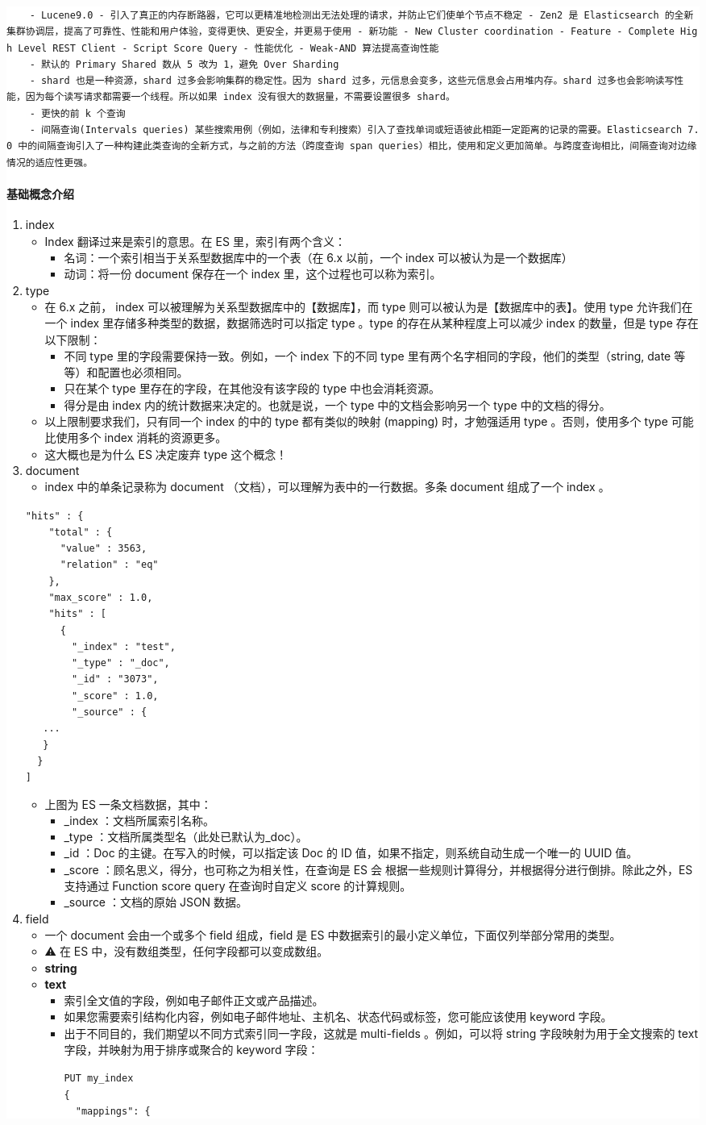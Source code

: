 		- Lucene9.0 - 引入了真正的内存断路器，它可以更精准地检测出无法处理的请求，并防止它们使单个节点不稳定 - Zen2 是 Elasticsearch 的全新集群协调层，提高了可靠性、性能和用户体验，变得更快、更安全，并更易于使用 - 新功能 - New Cluster coordination - Feature - Complete High Level REST Client - Script Score Query - 性能优化 - Weak-AND 算法提高查询性能
		- 默认的 Primary Shared 数从 5 改为 1，避免 Over Sharding
		- shard 也是一种资源，shard 过多会影响集群的稳定性。因为 shard 过多，元信息会变多，这些元信息会占用堆内存。shard 过多也会影响读写性能，因为每个读写请求都需要一个线程。所以如果 index 没有很大的数据量，不需要设置很多 shard。
		- 更快的前 k 个查询
		- 间隔查询(Intervals queries) 某些搜索用例（例如，法律和专利搜索）引入了查找单词或短语彼此相距一定距离的记录的需要。Elasticsearch 7.0 中的间隔查询引入了一种构建此类查询的全新方式，与之前的方法（跨度查询 span queries）相比，使用和定义更加简单。与跨度查询相比，间隔查询对边缘情况的适应性更强。
#### 基础概念介绍
1. index
	- Index 翻译过来是索引的意思。在 ES 里，索引有两个含义：
		- 名词：一个索引相当于关系型数据库中的一个表（在 6.x 以前，一个 index 可以被认为是一个数据库）
		- 动词：将一份 document 保存在一个 index 里，这个过程也可以称为索引。
1. type
	- 在 6.x 之前， index 可以被理解为关系型数据库中的【数据库】，而 type 则可以被认为是【数据库中的表】。使用 type 允许我们在一个 index 里存储多种类型的数据，数据筛选时可以指定 type 。type 的存在从某种程度上可以减少 index 的数量，但是 type 存在以下限制：
		- 不同 type 里的字段需要保持一致。例如，一个 index 下的不同 type 里有两个名字相同的字段，他们的类型（string, date 等等）和配置也必须相同。
		- 只在某个 type 里存在的字段，在其他没有该字段的 type 中也会消耗资源。
		- 得分是由 index 内的统计数据来决定的。也就是说，一个 type 中的文档会影响另一个 type 中的文档的得分。
	- 以上限制要求我们，只有同一个 index 的中的 type 都有类似的映射 (mapping) 时，才勉强适用 type 。否则，使用多个 type 可能比使用多个 index 消耗的资源更多。
	- 这大概也是为什么 ES 决定废弃 type 这个概念！
1. document
	- index 中的单条记录称为 document （文档），可以理解为表中的一行数据。多条 document 组成了一个 index 。
	```
	"hits" : {
	    "total" : {
	      "value" : 3563,
	      "relation" : "eq"
	    },
	    "max_score" : 1.0,
	    "hits" : [
	      {
	        "_index" : "test",
	        "_type" : "_doc",
	        "_id" : "3073",
	        "_score" : 1.0,
	        "_source" : {
	   ...
	   }
	  }
	]
	```
	- 上图为 ES 一条文档数据，其中：
		- _index ：文档所属索引名称。
		- _type ：文档所属类型名（此处已默认为_doc）。
		- _id ：Doc 的主键。在写入的时候，可以指定该 Doc 的 ID 值，如果不指定，则系统自动生成一个唯一的 UUID 值。
		- _score ：顾名思义，得分，也可称之为相关性，在查询是 ES 会 根据一些规则计算得分，并根据得分进行倒排。除此之外，ES 支持通过 Function score query 在查询时自定义 score 的计算规则。
		- _source ：文档的原始 JSON 数据。
1. field
	- 一个 document 会由一个或多个 field 组成，field 是 ES 中数据索引的最小定义单位，下面仅列举部分常用的类型。
	- ⚠️ 在 ES 中，没有数组类型，任何字段都可以变成数组。
	- **string**
	- **text**
		- 索引全文值的字段，例如电子邮件正文或产品描述。
		- 如果您需要索引结构化内容，例如电子邮件地址、主机名、状态代码或标签，您可能应该使用 keyword 字段。
		- 出于不同目的，我们期望以不同方式索引同一字段，这就是 multi-fields 。例如，可以将 string 字段映射为用于全文搜索的 text 字段，并映射为用于排序或聚合的 keyword 字段：
			```
			PUT my_index
			{
			  "mappings": {